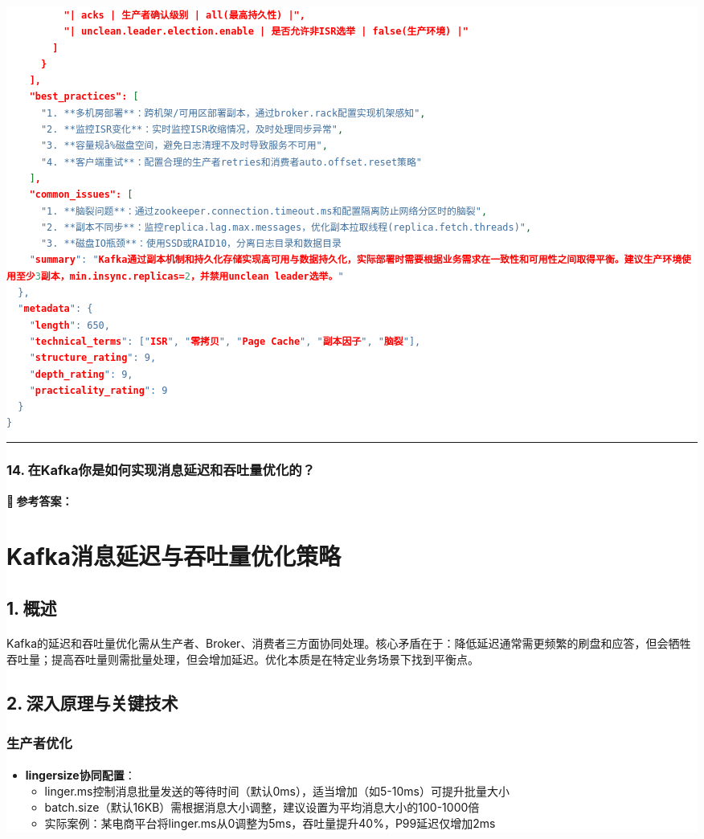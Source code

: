 ```json
          "| acks | 生产者确认级别 | all(最高持久性) |",
          "| unclean.leader.election.enable | 是否允许非ISR选举 | false(生产环境) |"
        ]
      }
    ],
    "best_practices": [
      "1. **多机房部署**：跨机架/可用区部署副本，通过broker.rack配置实现机架感知",
      "2. **监控ISR变化**：实时监控ISR收缩情况，及时处理同步异常",
      "3. **容量规å%磁盘空间，避免日志清理不及时导致服务不可用",
      "4. **客户端重试**：配置合理的生产者retries和消费者auto.offset.reset策略"
    ],
    "common_issues": [
      "1. **脑裂问题**：通过zookeeper.connection.timeout.ms和配置隔离防止网络分区时的脑裂",
      "2. **副本不同步**：监控replica.lag.max.messages，优化副本拉取线程(replica.fetch.threads)",
      "3. **磁盘IO瓶颈**：使用SSD或RAID10，分离日志目录和数据目录
    "summary": "Kafka通过副本机制和持久化存储实现高可用与数据持久化，实际部署时需要根据业务需求在一致性和可用性之间取得平衡。建议生产环境使用至少3副本，min.insync.replicas=2，并禁用unclean leader选举。"
  },
  "metadata": {
    "length": 650,
    "technical_terms": ["ISR", "零拷贝", "Page Cache", "副本因子", "脑裂"],
    "structure_rating": 9,
    "depth_rating": 9,
    "practicality_rating": 9
  }
}
```

---

### 14. 在Kafka你是如何实现消息延迟和吞吐量优化的？

**📖 参考答案：**


# Kafka消息延迟与吞吐量优化策略

## 1. 概述

Kafka的延迟和吞吐量优化需从生产者、Broker、消费者三方面协同处理。核心矛盾在于：降低延迟通常需更频繁的刷盘和应答，但会牺牲吞吐量；提高吞吐量则需批量处理，但会增加延迟。优化本质是在特定业务场景下找到平衡点。

## 2. 深入原理与关键技术

### 生产者优化

- **lingersize协同配置**：
  - linger.ms控制消息批量发送的等待时间（默认0ms），适当增加（如5-10ms）可提升批量大小
  - batch.size（默认16KB）需根据消息大小调整，建议设置为平均消息大小的100-1000倍
  - 实际案例：某电商平台将linger.ms从0调整为5ms，吞吐量提升40%，P99延迟仅增加2ms
